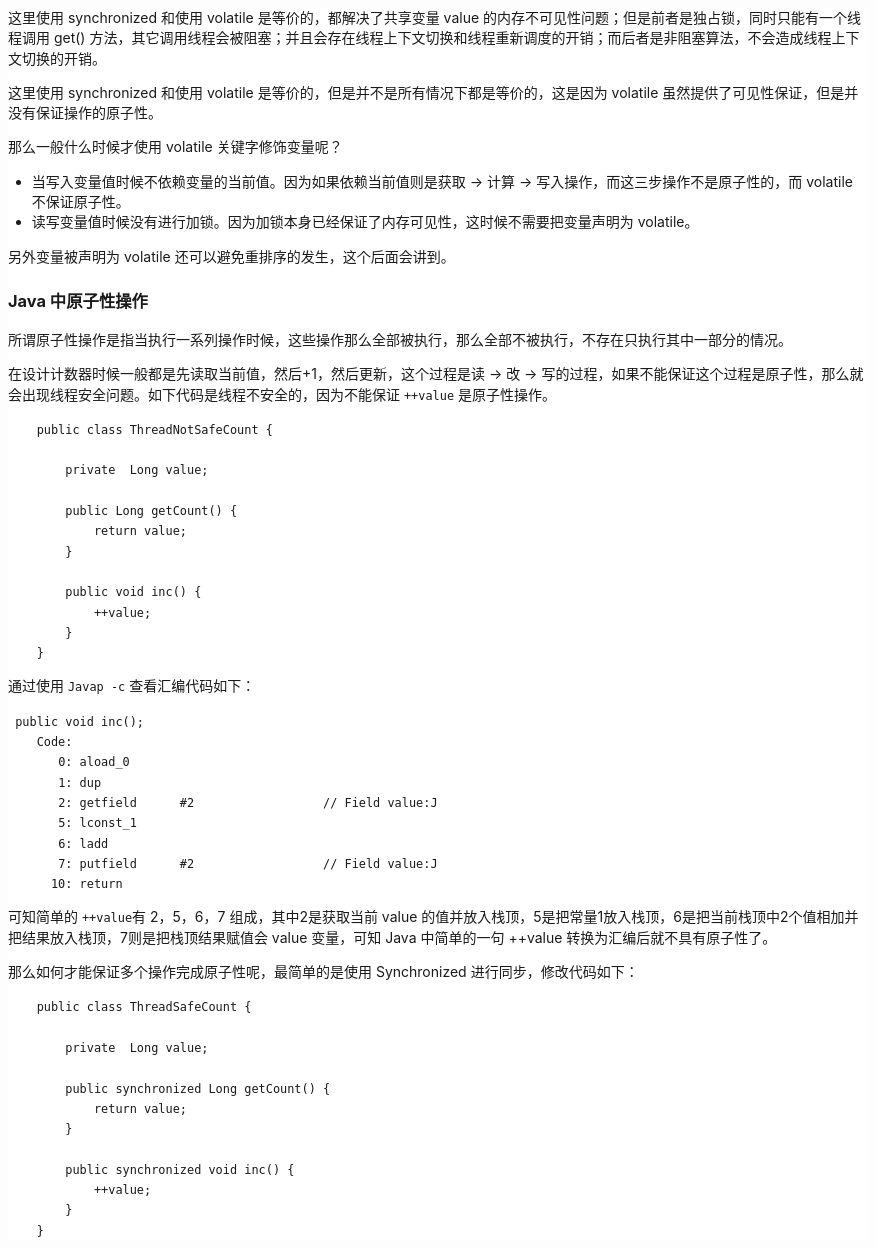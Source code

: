 这里使用 synchronized 和使用 volatile 是等价的，都解决了共享变量 value 的内存不可见性问题；但是前者是独占锁，同时只能有一个线程调用 get() 方法，其它调用线程会被阻塞；并且会存在线程上下文切换和线程重新调度的开销；而后者是非阻塞算法，不会造成线程上下文切换的开销。

这里使用 synchronized 和使用 volatile 是等价的，但是并不是所有情况下都是等价的，这是因为 volatile 虽然提供了可见性保证，但是并没有保证操作的原子性。

那么一般什么时候才使用 volatile 关键字修饰变量呢？

- 当写入变量值时候不依赖变量的当前值。因为如果依赖当前值则是获取 -> 计算 -> 写入操作，而这三步操作不是原子性的，而 volatile 不保证原子性。
- 读写变量值时候没有进行加锁。因为加锁本身已经保证了内存可见性，这时候不需要把变量声明为 volatile。

另外变量被声明为 volatile 还可以避免重排序的发生，这个后面会讲到。

### Java 中原子性操作

所谓原子性操作是指当执行一系列操作时候，这些操作那么全部被执行，那么全部不被执行，不存在只执行其中一部分的情况。

在设计计数器时候一般都是先读取当前值，然后+1，然后更新，这个过程是读 -> 改 -> 写的过程，如果不能保证这个过程是原子性，那么就会出现线程安全问题。如下代码是线程不安全的，因为不能保证 `++value` 是原子性操作。

```
    public class ThreadNotSafeCount {

        private  Long value;

        public Long getCount() {
            return value;
        }

        public void inc() {
            ++value;
        }
    }
```

通过使用 `Javap -c` 查看汇编代码如下：

```
 public void inc();
    Code:
       0: aload_0       
       1: dup           
       2: getfield      #2                  // Field value:J
       5: lconst_1      
       6: ladd          
       7: putfield      #2                  // Field value:J
      10: return        
```

可知简单的 `++value`有 2，5，6，7 组成，其中2是获取当前 value 的值并放入栈顶，5是把常量1放入栈顶，6是把当前栈顶中2个值相加并把结果放入栈顶，7则是把栈顶结果赋值会 value 变量，可知 Java 中简单的一句 ++value 转换为汇编后就不具有原子性了。

那么如何才能保证多个操作完成原子性呢，最简单的是使用 Synchronized 进行同步，修改代码如下：

```
    public class ThreadSafeCount {

        private  Long value;

        public synchronized Long getCount() {
            return value;
        }

        public synchronized void inc() {
            ++value;
        }
    }
```
